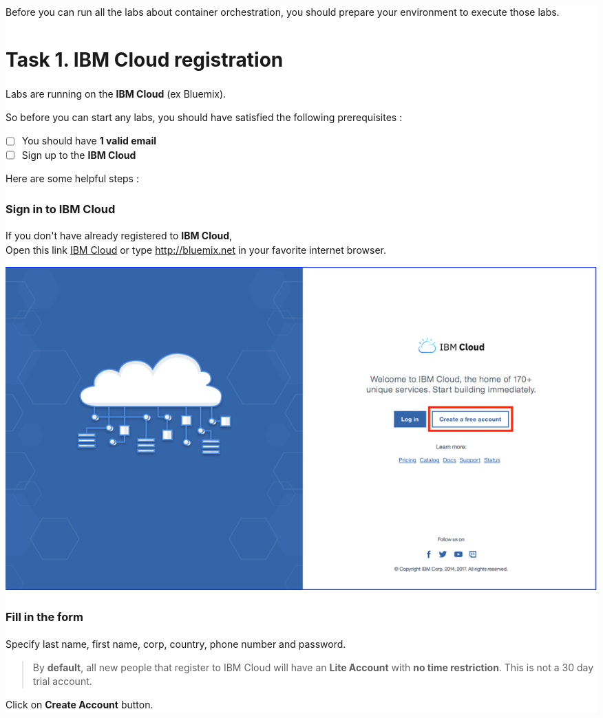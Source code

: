 Before you can run all the labs about container orchestration, you should prepare your environment to execute those labs.


# Task 1. IBM Cloud registration

Labs are running on the **IBM Cloud** (ex Bluemix).

So before you can start any labs, you should have satisfied the following prerequisites :
- [ ] You should have **1 valid email** 
- [ ] Sign up to the **IBM Cloud** 

Here are some helpful steps :

### Sign in to IBM Cloud
If you don't have already registered to **IBM Cloud**,  
Open this link  [IBM Cloud](http://bluemix.net) or type http://bluemix.net in your favorite internet browser.


![Create your Lite Account](./images/a001.png)

### Fill in the form
Specify last name, first name, corp, country, phone number and password.
> By **default**, all new people that register to IBM Cloud will have an **Lite Account** with **no time restriction**. This is not a 30 day trial account. 

Click on **Create Account** button. 
